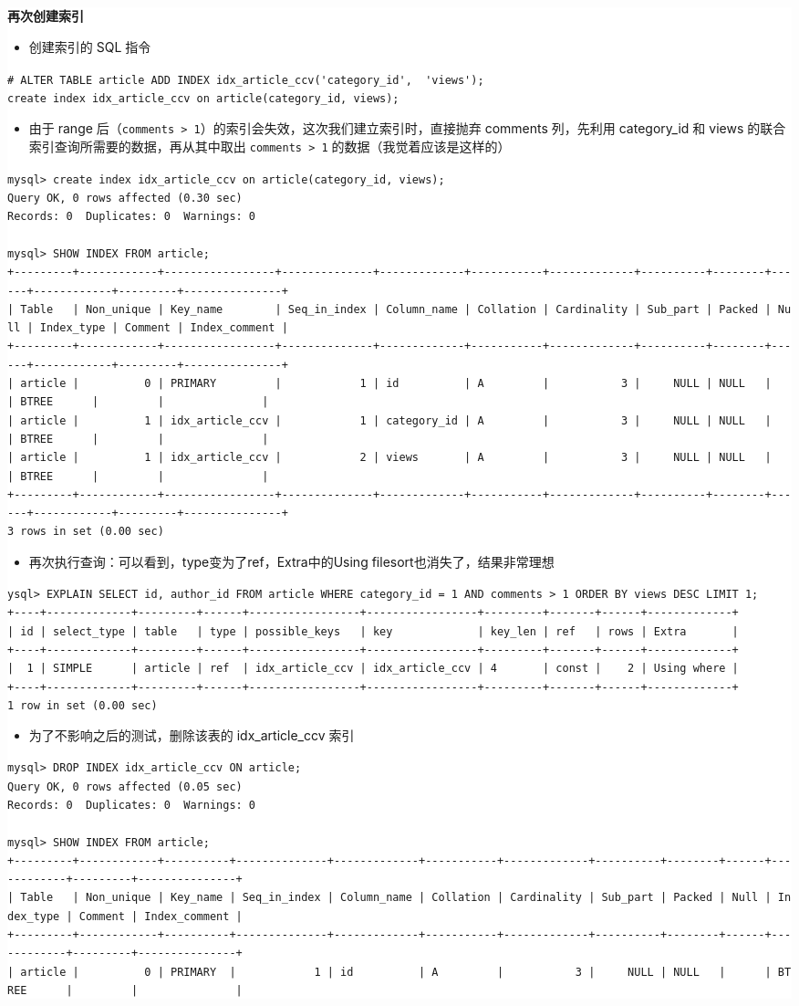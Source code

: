 **再次创建索引**

- 创建索引的 SQL 指令

```mysql
# ALTER TABLE article ADD INDEX idx_article_ccv('category_id',  'views');
create index idx_article_ccv on article(category_id, views);
```

- 由于 range 后（`comments > 1`）的索引会失效，这次我们建立索引时，直接抛弃 comments 列，先利用 category_id 和 views 的联合索引查询所需要的数据，再从其中取出 `comments > 1` 的数据（我觉着应该是这样的）

```
mysql> create index idx_article_ccv on article(category_id, views);
Query OK, 0 rows affected (0.30 sec)
Records: 0  Duplicates: 0  Warnings: 0

mysql> SHOW INDEX FROM article;
+---------+------------+-----------------+--------------+-------------+-----------+-------------+----------+--------+------+------------+---------+---------------+
| Table   | Non_unique | Key_name        | Seq_in_index | Column_name | Collation | Cardinality | Sub_part | Packed | Null | Index_type | Comment | Index_comment |
+---------+------------+-----------------+--------------+-------------+-----------+-------------+----------+--------+------+------------+---------+---------------+
| article |          0 | PRIMARY         |            1 | id          | A         |           3 |     NULL | NULL   |      | BTREE      |         |               |
| article |          1 | idx_article_ccv |            1 | category_id | A         |           3 |     NULL | NULL   |      | BTREE      |         |               |
| article |          1 | idx_article_ccv |            2 | views       | A         |           3 |     NULL | NULL   |      | BTREE      |         |               |
+---------+------------+-----------------+--------------+-------------+-----------+-------------+----------+--------+------+------------+---------+---------------+
3 rows in set (0.00 sec)
```

- 再次执行查询：可以看到，type变为了ref，Extra中的Using filesort也消失了，结果非常理想

```
ysql> EXPLAIN SELECT id, author_id FROM article WHERE category_id = 1 AND comments > 1 ORDER BY views DESC LIMIT 1;
+----+-------------+---------+------+-----------------+-----------------+---------+-------+------+-------------+
| id | select_type | table   | type | possible_keys   | key             | key_len | ref   | rows | Extra       |
+----+-------------+---------+------+-----------------+-----------------+---------+-------+------+-------------+
|  1 | SIMPLE      | article | ref  | idx_article_ccv | idx_article_ccv | 4       | const |    2 | Using where |
+----+-------------+---------+------+-----------------+-----------------+---------+-------+------+-------------+
1 row in set (0.00 sec)
```

- 为了不影响之后的测试，删除该表的 idx_article_ccv 索引

```
mysql> DROP INDEX idx_article_ccv ON article;
Query OK, 0 rows affected (0.05 sec)
Records: 0  Duplicates: 0  Warnings: 0

mysql> SHOW INDEX FROM article;
+---------+------------+----------+--------------+-------------+-----------+-------------+----------+--------+------+------------+---------+---------------+
| Table   | Non_unique | Key_name | Seq_in_index | Column_name | Collation | Cardinality | Sub_part | Packed | Null | Index_type | Comment | Index_comment |
+---------+------------+----------+--------------+-------------+-----------+-------------+----------+--------+------+------------+---------+---------------+
| article |          0 | PRIMARY  |            1 | id          | A         |           3 |     NULL | NULL   |      | BTREE      |         |               |
```